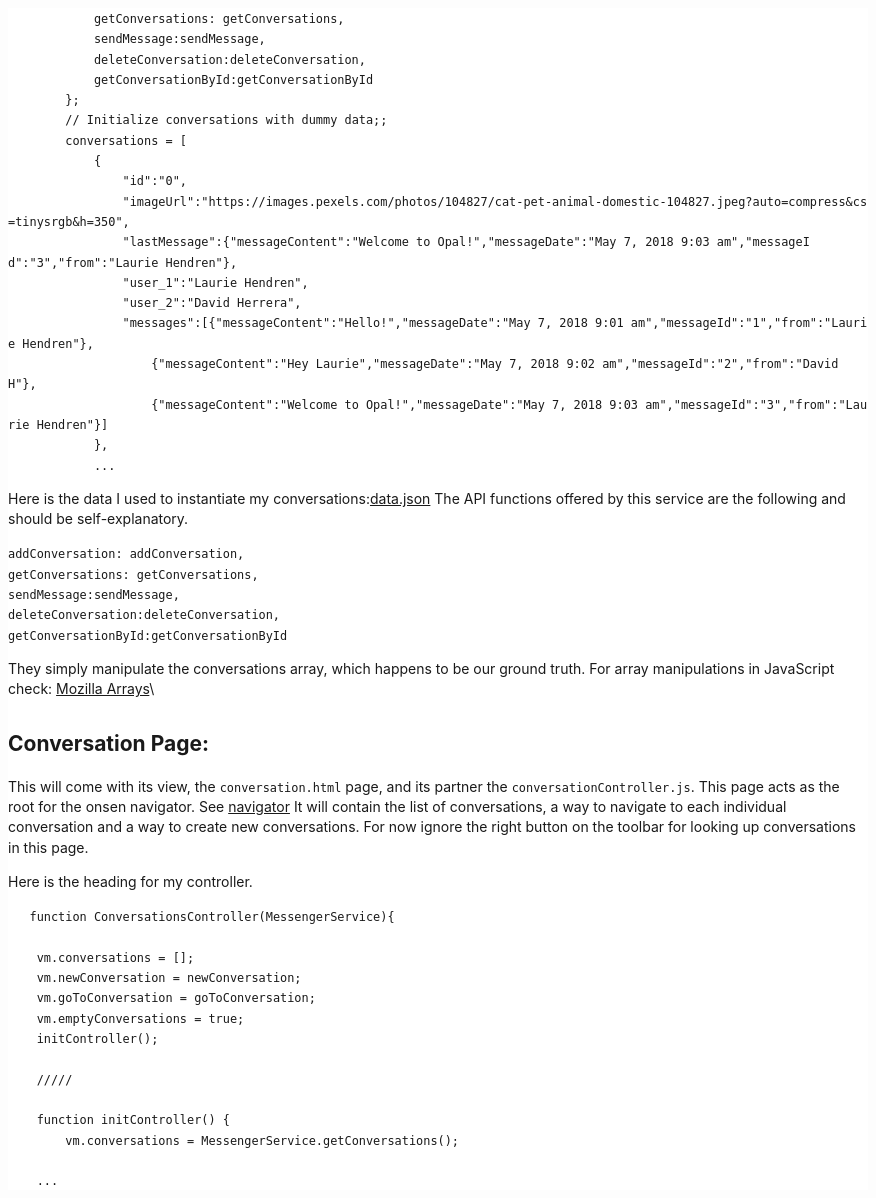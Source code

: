 ```
            getConversations: getConversations,
		    sendMessage:sendMessage,
		    deleteConversation:deleteConversation,
		    getConversationById:getConversationById
        };
	    // Initialize conversations with dummy data;;
	    conversations = [
		    {
			    "id":"0",
			    "imageUrl":"https://images.pexels.com/photos/104827/cat-pet-animal-domestic-104827.jpeg?auto=compress&cs=tinysrgb&h=350",
			    "lastMessage":{"messageContent":"Welcome to Opal!","messageDate":"May 7, 2018 9:03 am","messageId":"3","from":"Laurie Hendren"},
			    "user_1":"Laurie Hendren",
			    "user_2":"David Herrera",
			    "messages":[{"messageContent":"Hello!","messageDate":"May 7, 2018 9:01 am","messageId":"1","from":"Laurie Hendren"},
				    {"messageContent":"Hey Laurie","messageDate":"May 7, 2018 9:02 am","messageId":"2","from":"David H"},
				    {"messageContent":"Welcome to Opal!","messageDate":"May 7, 2018 9:03 am","messageId":"3","from":"Laurie Hendren"}]
		    },
		    ...
```
Here is the data I used to instantiate my conversations:[data.json](./data.json)
The API functions offered by this service are the following and should be self-explanatory.
```
addConversation: addConversation,
getConversations: getConversations,
sendMessage:sendMessage,
deleteConversation:deleteConversation,
getConversationById:getConversationById
```
They simply manipulate the conversations array, which happens to be our ground truth.
For array manipulations in JavaScript check: [Mozilla Arrays](https://developer.mozilla.org/en-US/docs/Web/JavaScript/Reference/Global_Objects/Array)\


## Conversation Page:

This will come with its view, the `conversation.html` page, and its partner
the `conversationController.js`. This page acts as the root for the onsen navigator. See [navigator](https://onsen.io/v1/guide.html#page-navigation)
It will contain the list of conversations, a way to navigate to each individual conversation
 and a way to create new conversations.
For now ignore the right button on the toolbar for looking up conversations in this page.

Here is the heading for my controller.
```
   function ConversationsController(MessengerService){

    vm.conversations = [];
    vm.newConversation = newConversation;
    vm.goToConversation = goToConversation;
    vm.emptyConversations = true;
    initController();

    /////

    function initController() {
        vm.conversations = MessengerService.getConversations();

    ...
```